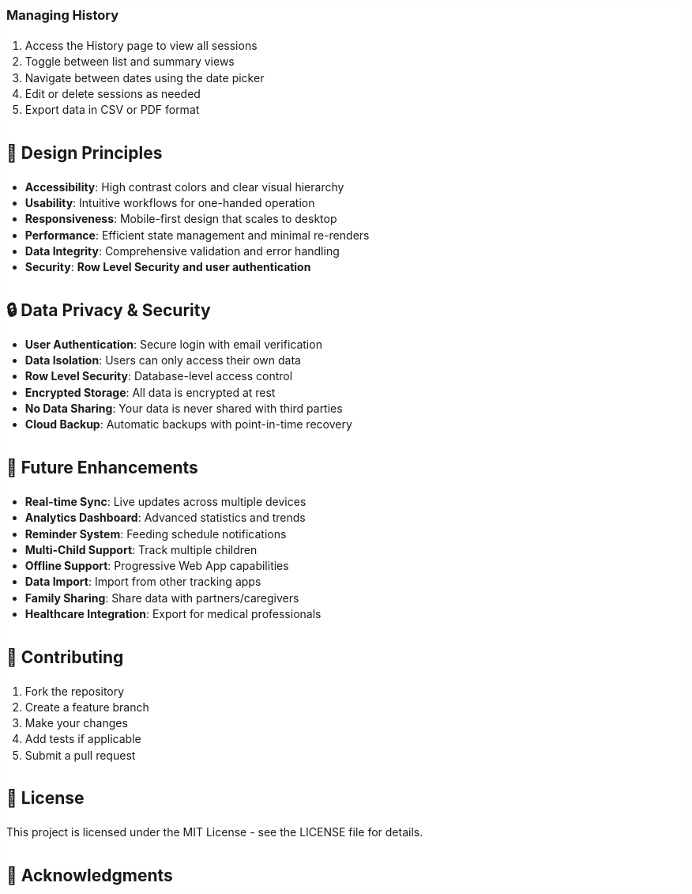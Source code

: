 ### Managing History
1. Access the History page to view all sessions
2. Toggle between list and summary views
3. Navigate between dates using the date picker
4. Edit or delete sessions as needed
5. Export data in CSV or PDF format

## 🎨 Design Principles

- **Accessibility**: High contrast colors and clear visual hierarchy
- **Usability**: Intuitive workflows for one-handed operation
- **Responsiveness**: Mobile-first design that scales to desktop
- **Performance**: Efficient state management and minimal re-renders
- **Data Integrity**: Comprehensive validation and error handling
- **Security**: **Row Level Security and user authentication**

## 🔒 Data Privacy & Security

- **User Authentication**: Secure login with email verification
- **Data Isolation**: Users can only access their own data
- **Row Level Security**: Database-level access control
- **Encrypted Storage**: All data is encrypted at rest
- **No Data Sharing**: Your data is never shared with third parties
- **Cloud Backup**: Automatic backups with point-in-time recovery

## 🚀 Future Enhancements

- **Real-time Sync**: Live updates across multiple devices
- **Analytics Dashboard**: Advanced statistics and trends
- **Reminder System**: Feeding schedule notifications
- **Multi-Child Support**: Track multiple children
- **Offline Support**: Progressive Web App capabilities
- **Data Import**: Import from other tracking apps
- **Family Sharing**: Share data with partners/caregivers
- **Healthcare Integration**: Export for medical professionals

## 🤝 Contributing

1. Fork the repository
2. Create a feature branch
3. Make your changes
4. Add tests if applicable
5. Submit a pull request

## 📄 License

This project is licensed under the MIT License - see the LICENSE file for details.

## 🙏 Acknowledgments
